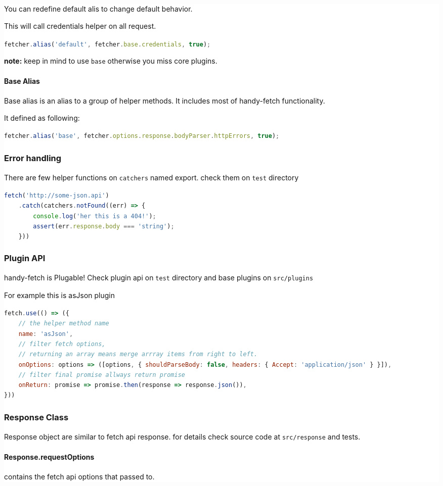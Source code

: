 You can redefine default alis to change default behavior.

This will call credentials helper on all request.

```js
fetcher.alias('default', fetcher.base.credentials, true);
```

**note:**
keep in mind to use `base` otherwise you miss core plugins.

#### Base Alias
Base alias is an alias to a group of helper methods. It includes
most of handy-fetch functionality.

It defined as following:
```js
fetcher.alias('base', fetcher.options.response.bodyParser.httpErrors, true);
```

### Error handling
There are few helper functions on `catchers` named export.
check them on `test` directory
```js
fetch('http://some-json.api')
    .catch(catchers.notFound((err) => {
        console.log('her this is a 404!');
        assert(err.response.body === 'string');
    }))
```

### Plugin API
handy-fetch is Plugable!
Check plugin api on `test` directory and base plugins on `src/plugins`

For example this is asJson plugin

```js
fetch.use(() => ({
    // the helper method name
    name: 'asJson',
    // filter fetch options,
    // returning an array means merge arrray items from right to left.
    onOptions: options => ([options, { shouldParseBody: false, headers: { Accept: 'application/json' } }]),
    // filter final promise allways return promise
    onReturn: promise => promise.then(response => response.json()),
}))
```

### Response Class
Response object are similar to fetch api response. for details check source code at `src/response` and tests.

#### Response.requestOptions
contains the fetch api options that passed to.
